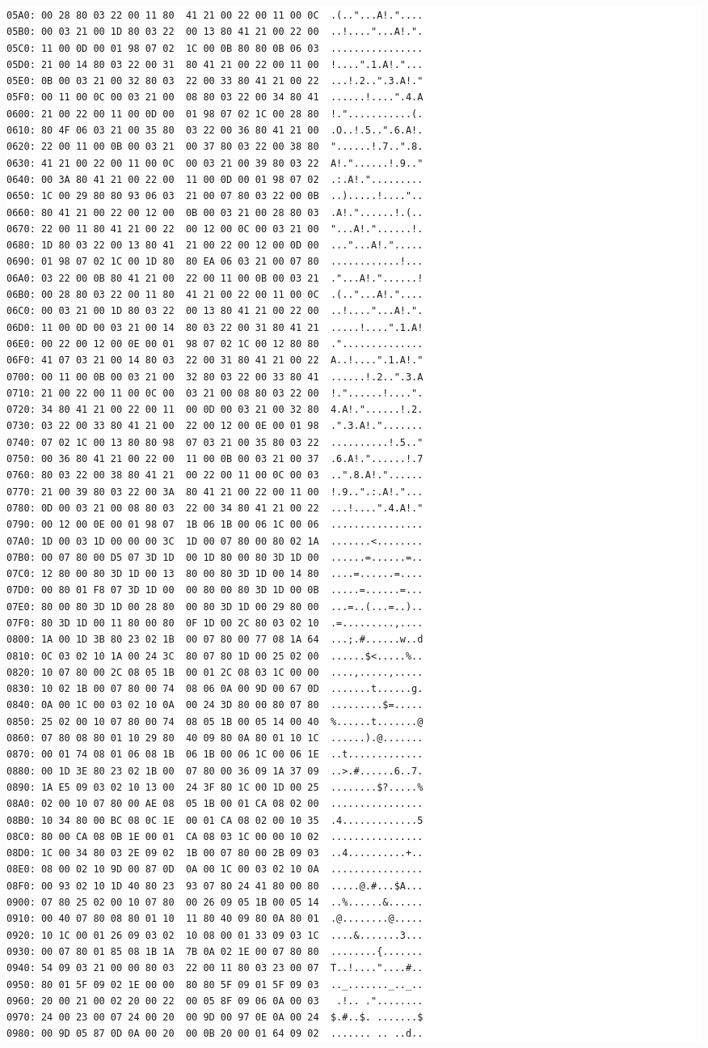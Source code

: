 ```
05A0: 00 28 80 03 22 00 11 80  41 21 00 22 00 11 00 0C  .(.."...A!."....
05B0: 00 03 21 00 1D 80 03 22  00 13 80 41 21 00 22 00  ..!...."...A!.".
05C0: 11 00 0D 00 01 98 07 02  1C 00 0B 80 80 0B 06 03  ................
05D0: 21 00 14 80 03 22 00 31  80 41 21 00 22 00 11 00  !....".1.A!."...
05E0: 0B 00 03 21 00 32 80 03  22 00 33 80 41 21 00 22  ...!.2..".3.A!."
05F0: 00 11 00 0C 00 03 21 00  08 80 03 22 00 34 80 41  ......!....".4.A
0600: 21 00 22 00 11 00 0D 00  01 98 07 02 1C 00 28 80  !."...........(.
0610: 80 4F 06 03 21 00 35 80  03 22 00 36 80 41 21 00  .O..!.5..".6.A!.
0620: 22 00 11 00 0B 00 03 21  00 37 80 03 22 00 38 80  "......!.7..".8.
0630: 41 21 00 22 00 11 00 0C  00 03 21 00 39 80 03 22  A!."......!.9.."
0640: 00 3A 80 41 21 00 22 00  11 00 0D 00 01 98 07 02  .:.A!.".........
0650: 1C 00 29 80 80 93 06 03  21 00 07 80 03 22 00 0B  ..).....!...."..
0660: 80 41 21 00 22 00 12 00  0B 00 03 21 00 28 80 03  .A!."......!.(..
0670: 22 00 11 80 41 21 00 22  00 12 00 0C 00 03 21 00  "...A!."......!.
0680: 1D 80 03 22 00 13 80 41  21 00 22 00 12 00 0D 00  ..."...A!.".....
0690: 01 98 07 02 1C 00 1D 80  80 EA 06 03 21 00 07 80  ............!...
06A0: 03 22 00 0B 80 41 21 00  22 00 11 00 0B 00 03 21  ."...A!."......!
06B0: 00 28 80 03 22 00 11 80  41 21 00 22 00 11 00 0C  .(.."...A!."....
06C0: 00 03 21 00 1D 80 03 22  00 13 80 41 21 00 22 00  ..!...."...A!.".
06D0: 11 00 0D 00 03 21 00 14  80 03 22 00 31 80 41 21  .....!....".1.A!
06E0: 00 22 00 12 00 0E 00 01  98 07 02 1C 00 12 80 80  ."..............
06F0: 41 07 03 21 00 14 80 03  22 00 31 80 41 21 00 22  A..!....".1.A!."
0700: 00 11 00 0B 00 03 21 00  32 80 03 22 00 33 80 41  ......!.2..".3.A
0710: 21 00 22 00 11 00 0C 00  03 21 00 08 80 03 22 00  !."......!....".
0720: 34 80 41 21 00 22 00 11  00 0D 00 03 21 00 32 80  4.A!."......!.2.
0730: 03 22 00 33 80 41 21 00  22 00 12 00 0E 00 01 98  .".3.A!.".......
0740: 07 02 1C 00 13 80 80 98  07 03 21 00 35 80 03 22  ..........!.5.."
0750: 00 36 80 41 21 00 22 00  11 00 0B 00 03 21 00 37  .6.A!."......!.7
0760: 80 03 22 00 38 80 41 21  00 22 00 11 00 0C 00 03  ..".8.A!."......
0770: 21 00 39 80 03 22 00 3A  80 41 21 00 22 00 11 00  !.9..".:.A!."...
0780: 0D 00 03 21 00 08 80 03  22 00 34 80 41 21 00 22  ...!....".4.A!."
0790: 00 12 00 0E 00 01 98 07  1B 06 1B 00 06 1C 00 06  ................
07A0: 1D 00 03 1D 00 00 00 3C  1D 00 07 80 00 80 02 1A  .......<........
07B0: 00 07 80 00 D5 07 3D 1D  00 1D 80 00 80 3D 1D 00  ......=......=..
07C0: 12 80 00 80 3D 1D 00 13  80 00 80 3D 1D 00 14 80  ....=......=....
07D0: 00 80 01 F8 07 3D 1D 00  00 80 00 80 3D 1D 00 0B  .....=......=...
07E0: 80 00 80 3D 1D 00 28 80  00 80 3D 1D 00 29 80 00  ...=..(...=..)..
07F0: 80 3D 1D 00 11 80 00 80  0F 1D 00 2C 80 03 02 10  .=.........,....
0800: 1A 00 1D 3B 80 23 02 1B  00 07 80 00 77 08 1A 64  ...;.#......w..d
0810: 0C 03 02 10 1A 00 24 3C  80 07 80 1D 00 25 02 00  ......$<.....%..
0820: 10 07 80 00 2C 08 05 1B  00 01 2C 08 03 1C 00 00  ....,.....,.....
0830: 10 02 1B 00 07 80 00 74  08 06 0A 00 9D 00 67 0D  .......t......g.
0840: 0A 00 1C 00 03 02 10 0A  00 24 3D 80 00 80 07 80  .........$=.....
0850: 25 02 00 10 07 80 00 74  08 05 1B 00 05 14 00 40  %......t.......@
0860: 07 80 08 80 01 10 29 80  40 09 80 0A 80 01 10 1C  ......).@.......
0870: 00 01 74 08 01 06 08 1B  06 1B 00 06 1C 00 06 1E  ..t.............
0880: 00 1D 3E 80 23 02 1B 00  07 80 00 36 09 1A 37 09  ..>.#......6..7.
0890: 1A E5 09 03 02 10 13 00  24 3F 80 1C 00 1D 00 25  ........$?.....%
08A0: 02 00 10 07 80 00 AE 08  05 1B 00 01 CA 08 02 00  ................
08B0: 10 34 80 00 BC 08 0C 1E  00 01 CA 08 02 00 10 35  .4.............5
08C0: 80 00 CA 08 0B 1E 00 01  CA 08 03 1C 00 00 10 02  ................
08D0: 1C 00 34 80 03 2E 09 02  1B 00 07 80 00 2B 09 03  ..4..........+..
08E0: 08 00 02 10 9D 00 87 0D  0A 00 1C 00 03 02 10 0A  ................
08F0: 00 93 02 10 1D 40 80 23  93 07 80 24 41 80 00 80  .....@.#...$A...
0900: 07 80 25 02 00 10 07 80  00 26 09 05 1B 00 05 14  ..%......&......
0910: 00 40 07 80 08 80 01 10  11 80 40 09 80 0A 80 01  .@........@.....
0920: 10 1C 00 01 26 09 03 02  10 08 00 01 33 09 03 1C  ....&.......3...
0930: 00 07 80 01 85 08 1B 1A  7B 0A 02 1E 00 07 80 80  ........{.......
0940: 54 09 03 21 00 00 80 03  22 00 11 80 03 23 00 07  T..!...."....#..
0950: 80 01 5F 09 02 1E 00 00  80 80 5F 09 01 5F 09 03  .._......._.._..
0960: 20 00 21 00 02 20 00 22  00 05 8F 09 06 0A 00 03   .!.. ."........
0970: 24 00 23 00 07 24 00 20  00 9D 00 97 0E 0A 00 24  $.#..$. .......$
0980: 00 9D 05 87 0D 0A 00 20  00 0B 20 00 01 64 09 02  ....... .. ..d..
```